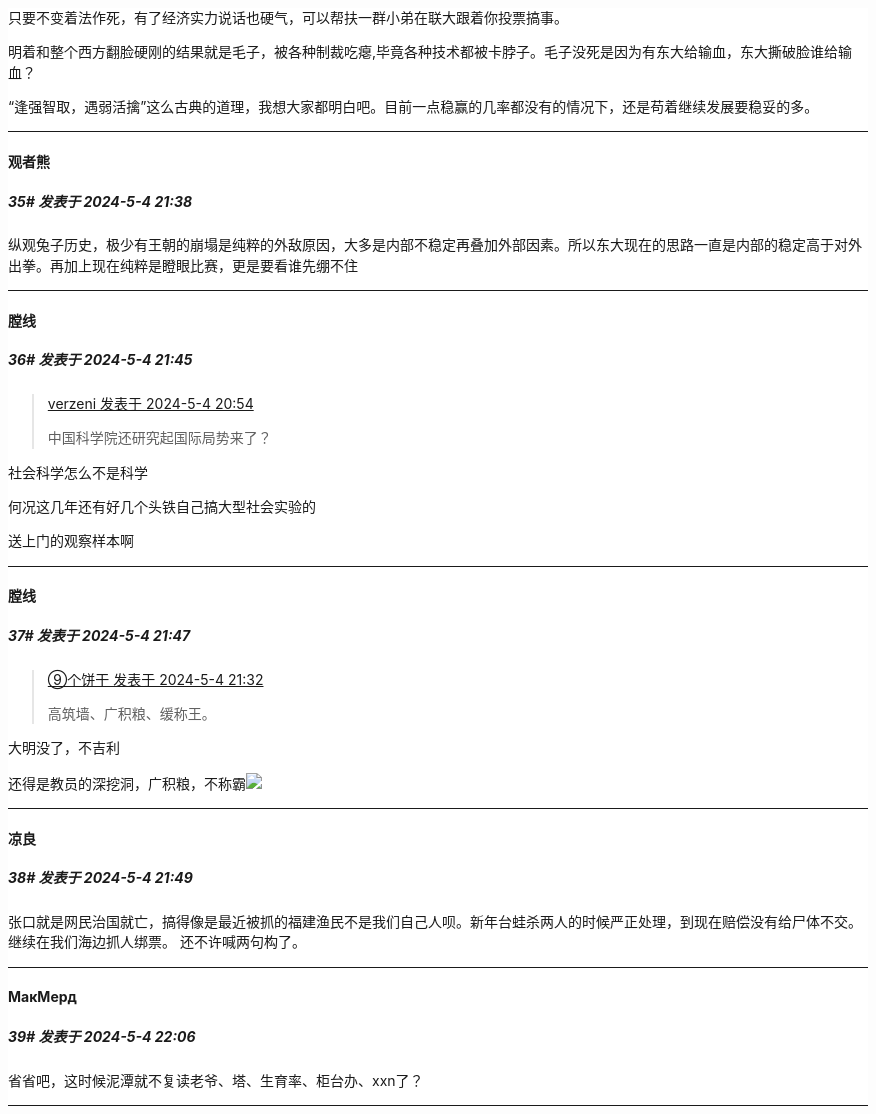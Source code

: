 只要不变着法作死，有了经济实力说话也硬气，可以帮扶一群小弟在联大跟着你投票搞事。

明着和整个西方翻脸硬刚的结果就是毛子，被各种制裁吃瘪,毕竟各种技术都被卡脖子。毛子没死是因为有东大给输血，东大撕破脸谁给输血？

“逢强智取，遇弱活擒”这么古典的道理，我想大家都明白吧。目前一点稳赢的几率都没有的情况下，还是苟着继续发展要稳妥的多。

*****

####  观者熊  
##### 35#       发表于 2024-5-4 21:38

纵观兔子历史，极少有王朝的崩塌是纯粹的外敌原因，大多是内部不稳定再叠加外部因素。所以东大现在的思路一直是内部的稳定高于对外出拳。再加上现在纯粹是瞪眼比赛，更是要看谁先绷不住

*****

####  膛线  
##### 36#       发表于 2024-5-4 21:45

<blockquote><a href="httphttps://bbs.saraba1st.com/2b/forum.php?mod=redirect&amp;goto=findpost&amp;pid=64810456&amp;ptid=2182505" target="_blank">verzeni 发表于 2024-5-4 20:54</a>

中国科学院还研究起国际局势来了？</blockquote>
社会科学怎么不是科学

何况这几年还有好几个头铁自己搞大型社会实验的

送上门的观察样本啊

*****

####  膛线  
##### 37#       发表于 2024-5-4 21:47

<blockquote><a href="httphttps://bbs.saraba1st.com/2b/forum.php?mod=redirect&amp;goto=findpost&amp;pid=64810781&amp;ptid=2182505" target="_blank">⑨个饼干 发表于 2024-5-4 21:32</a>

高筑墙、广积粮、缓称王。</blockquote>
大明没了，不吉利

还得是教员的深挖洞，广积粮，不称霸<img src="https://static.saraba1st.com/image/smiley/face2017/072.png" referrerpolicy="no-referrer">

*****

####  凉良  
##### 38#       发表于 2024-5-4 21:49

张口就是网民治国就亡，搞得像是最近被抓的福建渔民不是我们自己人呗。新年台蛙杀两人的时候严正处理，到现在赔偿没有给尸体不交。继续在我们海边抓人绑票。 还不许喊两句构了。

*****

####  МакМерд  
##### 39#       发表于 2024-5-4 22:06

省省吧，这时候泥潭就不复读老爷、塔、生育率、柜台办、xxn了？

*****
